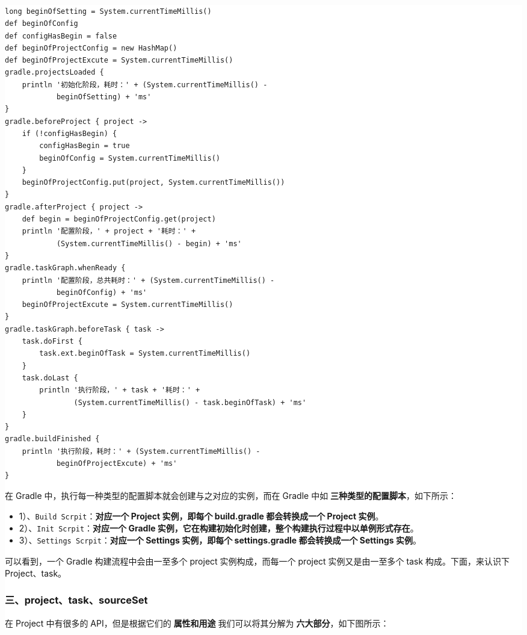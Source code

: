 ```
long beginOfSetting = System.currentTimeMillis()
def beginOfConfig
def configHasBegin = false
def beginOfProjectConfig = new HashMap()
def beginOfProjectExcute = System.currentTimeMillis()
gradle.projectsLoaded {
    println '初始化阶段，耗时：' + (System.currentTimeMillis() -
            beginOfSetting) + 'ms'
}
gradle.beforeProject { project ->
    if (!configHasBegin) {
        configHasBegin = true
        beginOfConfig = System.currentTimeMillis()
    }
    beginOfProjectConfig.put(project, System.currentTimeMillis())
}
gradle.afterProject { project ->
    def begin = beginOfProjectConfig.get(project)
    println '配置阶段，' + project + '耗时：' +
            (System.currentTimeMillis() - begin) + 'ms'
}
gradle.taskGraph.whenReady {
    println '配置阶段，总共耗时：' + (System.currentTimeMillis() -
            beginOfConfig) + 'ms'
    beginOfProjectExcute = System.currentTimeMillis()
}
gradle.taskGraph.beforeTask { task ->
    task.doFirst {
        task.ext.beginOfTask = System.currentTimeMillis()
    }
    task.doLast {
        println '执行阶段，' + task + '耗时：' +
                (System.currentTimeMillis() - task.beginOfTask) + 'ms'
    }
}
gradle.buildFinished {
    println '执行阶段，耗时：' + (System.currentTimeMillis() -
            beginOfProjectExcute) + 'ms'
}
```

在 Gradle 中，执行每一种类型的配置脚本就会创建与之对应的实例，而在 Gradle 中如 **三种类型的配置脚本**，如下所示：

- 1）、`Build Scrpit`：**对应一个 Project 实例，即每个 build.gradle 都会转换成一个 Project 实例**。
- 2）、`Init Scrpit`：**对应一个 Gradle 实例，它在构建初始化时创建，整个构建执行过程中以单例形式存在**。
- 3）、`Settings Scrpit`：**对应一个 Settings 实例，即每个 settings.gradle 都会转换成一个 Settings 实例**。

可以看到，一个 Gradle 构建流程中会由一至多个 project 实例构成，而每一个 project 实例又是由一至多个 task 构成。下面，来认识下 Project、task。

### 三、project、task、sourceSet

在 Project 中有很多的 API，但是根据它们的 **属性和用途** 我们可以将其分解为 **六大部分**，如下图所示：
